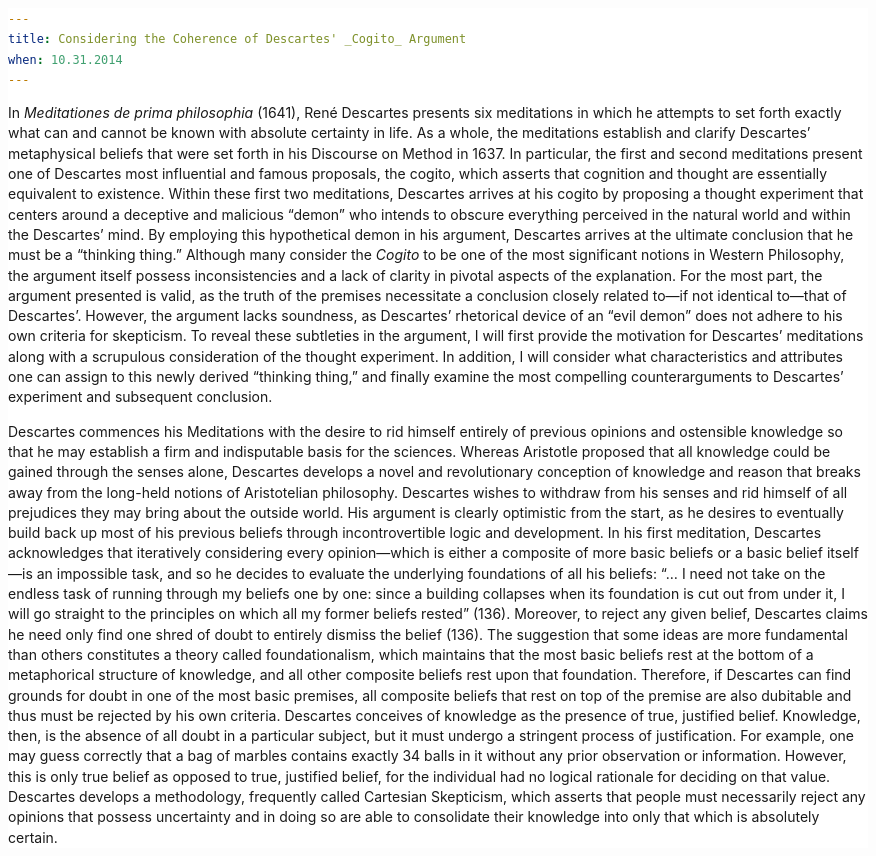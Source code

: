 ```yaml
---
title: Considering the Coherence of Descartes' _Cogito_ Argument
when: 10.31.2014
---
```

In _Meditationes de prima philosophia_ (1641), René Descartes presents six meditations in which he attempts to set forth exactly what can and cannot be known with absolute certainty in life. As a whole, the meditations establish and clarify Descartes’ metaphysical beliefs that were set forth in his Discourse on Method in 1637. In particular, the first and second meditations present one of Descartes most influential and famous proposals, the cogito, which asserts that cognition and thought are essentially equivalent to existence. Within these first two meditations, Descartes arrives at his cogito by proposing a thought experiment that centers around a deceptive and malicious “demon” who intends to obscure everything perceived in the natural world and within the Descartes’ mind. By employing this hypothetical demon in his argument, Descartes arrives at the ultimate conclusion that he must be a “thinking thing.” Although many consider the _Cogito_ to be one of the most significant notions in Western Philosophy, the argument itself possess inconsistencies and a lack of clarity in pivotal aspects of the explanation. For the most part, the argument presented is valid, as the truth of the premises necessitate a conclusion closely related to—if not identical to—that of Descartes’. However, the argument lacks soundness, as Descartes’ rhetorical device of an “evil demon” does not adhere to his own criteria for skepticism. To reveal these subtleties in the argument, I will first provide the motivation for Descartes’ meditations along with a scrupulous consideration of the thought experiment. In addition, I will consider what characteristics and attributes one can assign to this newly derived “thinking thing,” and finally examine the most compelling counterarguments to Descartes’ experiment and subsequent conclusion.

Descartes commences his Meditations with the desire to rid himself entirely of previous opinions and ostensible knowledge so that he may establish a firm and indisputable basis for the sciences. Whereas Aristotle proposed that all knowledge could be gained through the senses alone, Descartes develops a novel and revolutionary conception of knowledge and reason that breaks away from the long-held notions of Aristotelian philosophy. Descartes wishes to withdraw from his senses and rid himself of all prejudices they may bring about the outside world. His argument is clearly optimistic from the start, as he desires to eventually build back up most of his previous beliefs through incontrovertible logic and development. In his first meditation, Descartes acknowledges that iteratively considering every opinion—which is either a composite of more basic beliefs or a basic belief itself—is an impossible task, and so he decides to evaluate the underlying foundations of all his beliefs: “… I need not take on the endless task of running through my beliefs one by one: since a building collapses when its foundation is cut out from under it, I will go straight to the principles on which all my former beliefs rested” (136). Moreover, to reject any given belief, Descartes claims he need only find one shred of doubt to entirely dismiss the belief (136). The suggestion that some ideas are more fundamental than others constitutes a theory called foundationalism, which maintains that the most basic beliefs rest at the bottom of a metaphorical structure of knowledge, and all other composite beliefs rest upon that foundation. Therefore, if Descartes can find grounds for doubt in one of the most basic premises, all composite beliefs that rest on top of the premise are also dubitable and thus must be rejected by his own criteria. Descartes conceives of knowledge as the presence of true, justified belief. Knowledge, then, is the absence of all doubt in a particular subject, but it must undergo a stringent process of justification. For example, one may guess correctly that a bag of marbles contains exactly 34 balls in it without any prior observation or information. However, this is only true belief as opposed to true, justified belief, for the individual had no logical rationale for deciding on that value. Descartes develops a methodology, frequently called Cartesian Skepticism, which asserts that people must necessarily reject any opinions that possess uncertainty and in doing so are able to consolidate their knowledge into only that which is absolutely certain.
